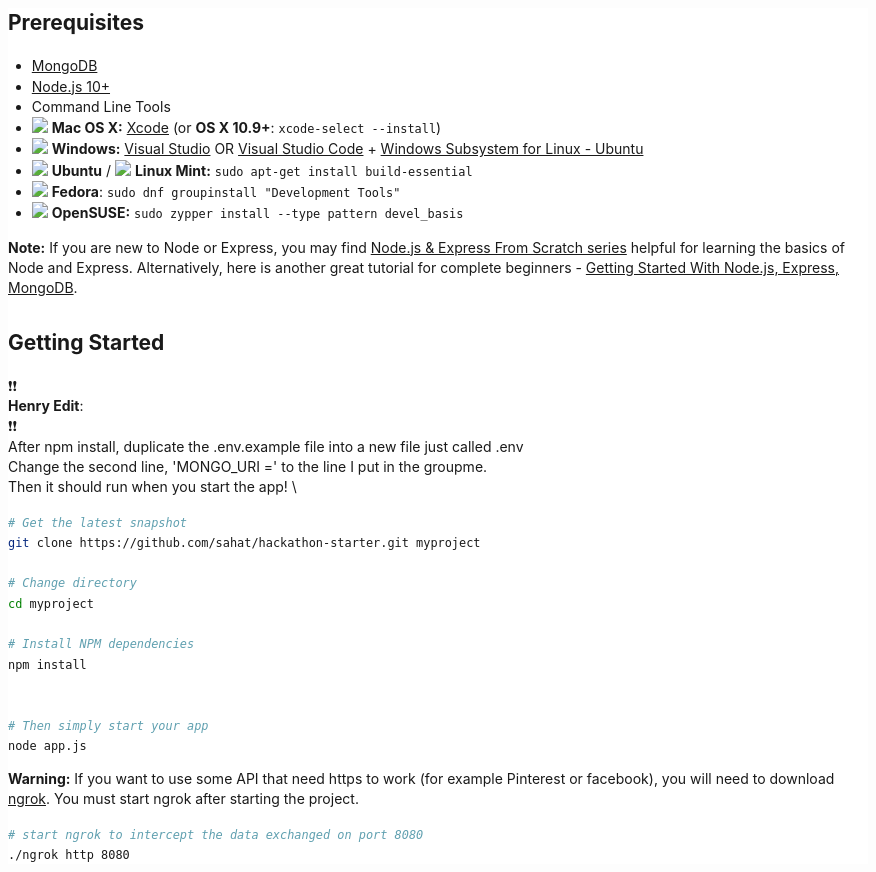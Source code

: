 ## Prerequisites

- [MongoDB](https://www.mongodb.com/download-center/community)
- [Node.js 10+](http://nodejs.org)
- Command Line Tools
- <img src="http://deluge-torrent.org/images/apple-logo.gif" height="17">&nbsp;**Mac OS X:** [Xcode](https://itunes.apple.com/us/app/xcode/id497799835?mt=12) (or **OS X 10.9+**: `xcode-select --install`)
- <img src="http://dc942d419843af05523b-ff74ae13537a01be6cfec5927837dcfe.r14.cf1.rackcdn.com/wp-content/uploads/windows-8-50x50.jpg" height="17">&nbsp;**Windows:** [Visual Studio](https://www.visualstudio.com/products/visual-studio-community-vs) OR [Visual Studio Code](https://code.visualstudio.com) + [Windows Subsystem for Linux - Ubuntu](https://docs.microsoft.com/en-us/windows/wsl/install-win10)
- <img src="https://lh5.googleusercontent.com/-2YS1ceHWyys/AAAAAAAAAAI/AAAAAAAAAAc/0LCb_tsTvmU/s46-c-k/photo.jpg" height="17">&nbsp;**Ubuntu** / <img src="https://upload.wikimedia.org/wikipedia/commons/3/3f/Logo_Linux_Mint.png" height="17">&nbsp;**Linux Mint:** `sudo apt-get install build-essential`
- <img src="http://i1-news.softpedia-static.com/images/extra/LINUX/small/slw218news1.png" height="17">&nbsp;**Fedora**: `sudo dnf groupinstall "Development Tools"`
- <img src="https://en.opensuse.org/images/b/be/Logo-geeko_head.png" height="17">&nbsp;**OpenSUSE:** `sudo zypper install --type pattern devel_basis`

**Note:** If you are new to Node or Express, you may find
[Node.js & Express From Scratch series](https://www.youtube.com/watch?v=Ad2ngx6CT0M&list=PLillGF-RfqbYRpji8t4SxUkMxfowG4Kqp&index=3)
helpful for learning the basics of Node and Express. Alternatively,
here is another great tutorial for complete beginners - [Getting Started With Node.js, Express, MongoDB](http://cwbuecheler.com/web/tutorials/2013/node-express-mongo/).

## Getting Started
:exclamation::exclamation:\
**Henry Edit**:\
:exclamation::exclamation:\
After npm install, duplicate the .env.example file into a new file just called .env\
Change the second line, 'MONGO_URI =' to the line I put in the groupme.\
Then it should run when you start the app! \

```bash
# Get the latest snapshot
git clone https://github.com/sahat/hackathon-starter.git myproject

# Change directory
cd myproject

# Install NPM dependencies
npm install


# Then simply start your app
node app.js
```

**Warning:** If you want to use some API that need https to work (for example Pinterest or facebook),
you will need to download [ngrok](https://ngrok.com/).
You must start ngrok after starting the project.

```bash
# start ngrok to intercept the data exchanged on port 8080
./ngrok http 8080
```
